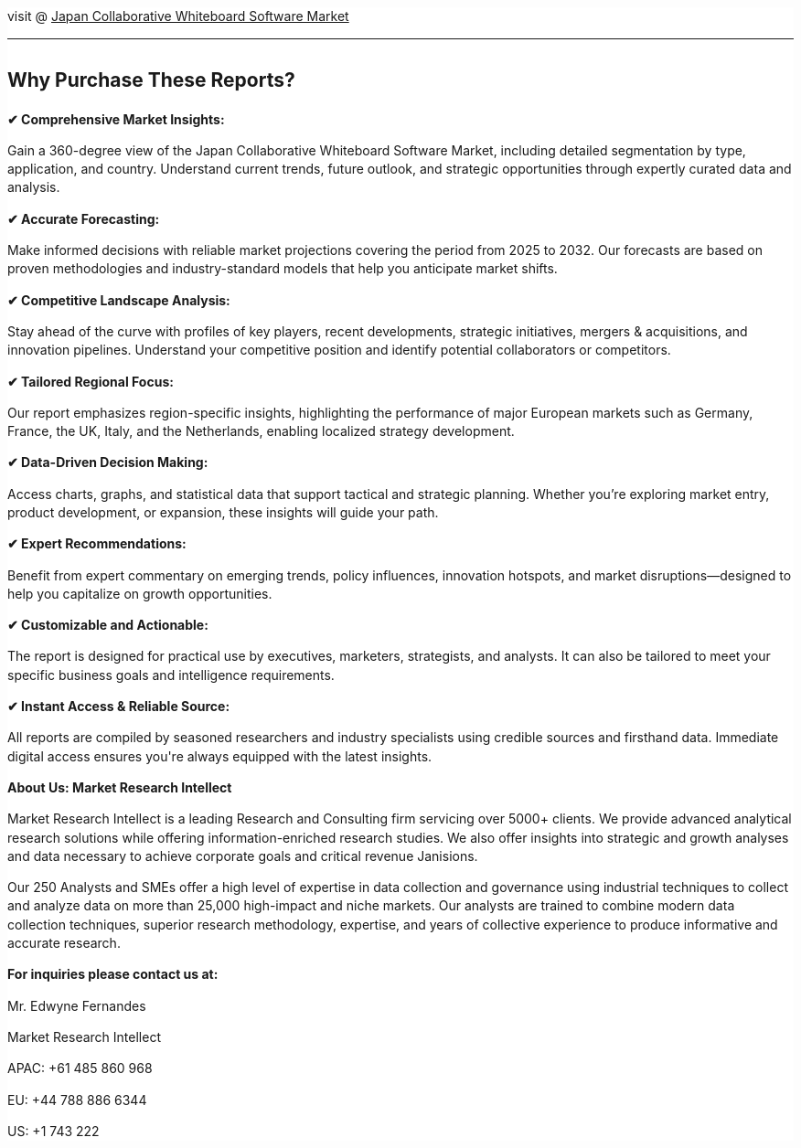visit&nbsp;@</strong>&nbsp;</span><span class="font-[700]"><a href="https://www.marketresearchintellect.com/product/global-collaborative-whiteboard-software-market-size-and-forecast/?utm_source=Linkedin&utm_medium=026" target="_blank" data-tracking-control-name="article-ssr-frontend-pulse_little-text-block" data-tracking-will-navigate="" data-test-link="">Japan Collaborative Whiteboard Software Market</a></span></p></blockquote><hr /><h2>Why Purchase These Reports?</h2><p><strong>✔ Comprehensive Market Insights:</strong></p><p>Gain a 360-degree view of the Japan Collaborative Whiteboard Software Market, including detailed segmentation by type, application, and country. Understand current trends, future outlook, and strategic opportunities through expertly curated data and analysis.</p><p><strong>✔ Accurate Forecasting:</strong></p><p>Make informed decisions with reliable market projections covering the period from 2025 to 2032. Our forecasts are based on proven methodologies and industry-standard models that help you anticipate market shifts.</p><p><strong>✔ Competitive Landscape Analysis:</strong></p><p>Stay ahead of the curve with profiles of key players, recent developments, strategic initiatives, mergers &amp; acquisitions, and innovation pipelines. Understand your competitive position and identify potential collaborators or competitors.</p><p><strong>✔ Tailored Regional Focus:</strong></p><p>Our report emphasizes region-specific insights, highlighting the performance of major European markets such as Germany, France, the UK, Italy, and the Netherlands, enabling localized strategy development.</p><p><strong>✔ Data-Driven Decision Making:</strong></p><p>Access charts, graphs, and statistical data that support tactical and strategic planning. Whether you&rsquo;re exploring market entry, product development, or expansion, these insights will guide your path.</p><p><strong>✔ Expert Recommendations:</strong></p><p>Benefit from expert commentary on emerging trends, policy influences, innovation hotspots, and market disruptions&mdash;designed to help you capitalize on growth opportunities.</p><p><strong>✔ Customizable and Actionable:</strong></p><p>The report is designed for practical use by executives, marketers, strategists, and analysts. It can also be tailored to meet your specific business goals and intelligence requirements.</p><p><strong>✔ Instant Access &amp; Reliable Source:</strong></p><p>All reports are compiled by seasoned researchers and industry specialists using credible sources and firsthand data. Immediate digital access ensures you're always equipped with the latest insights.</p><p><strong><span class="font-[700]">About Us: Market Research Intellect</span></strong></p><p><span class="">Market Research Intellect is a leading Research and Consulting firm servicing over 5000+ clients. We provide advanced analytical research solutions while offering information-enriched research studies.&nbsp;</span>We also offer insights into strategic and growth analyses and data necessary to achieve corporate goals and critical revenue Janisions.</p><p><span class="">Our 250 Analysts and SMEs offer a high level of expertise in data collection and governance using industrial techniques to collect and analyze data on more than 25,000 high-impact and niche markets. Our analysts are trained to combine modern data collection techniques, superior research methodology, expertise, and years of collective experience to produce informative and accurate research.</span></p><p><strong>For inquiries please contact us at:</strong></p><p>Mr. Edwyne Fernandes</p><p>Market Research Intellect</p><p>APAC: +61 485 860 968</p><p>EU: +44 788 886 6344</p><p>US: +1 743 222
